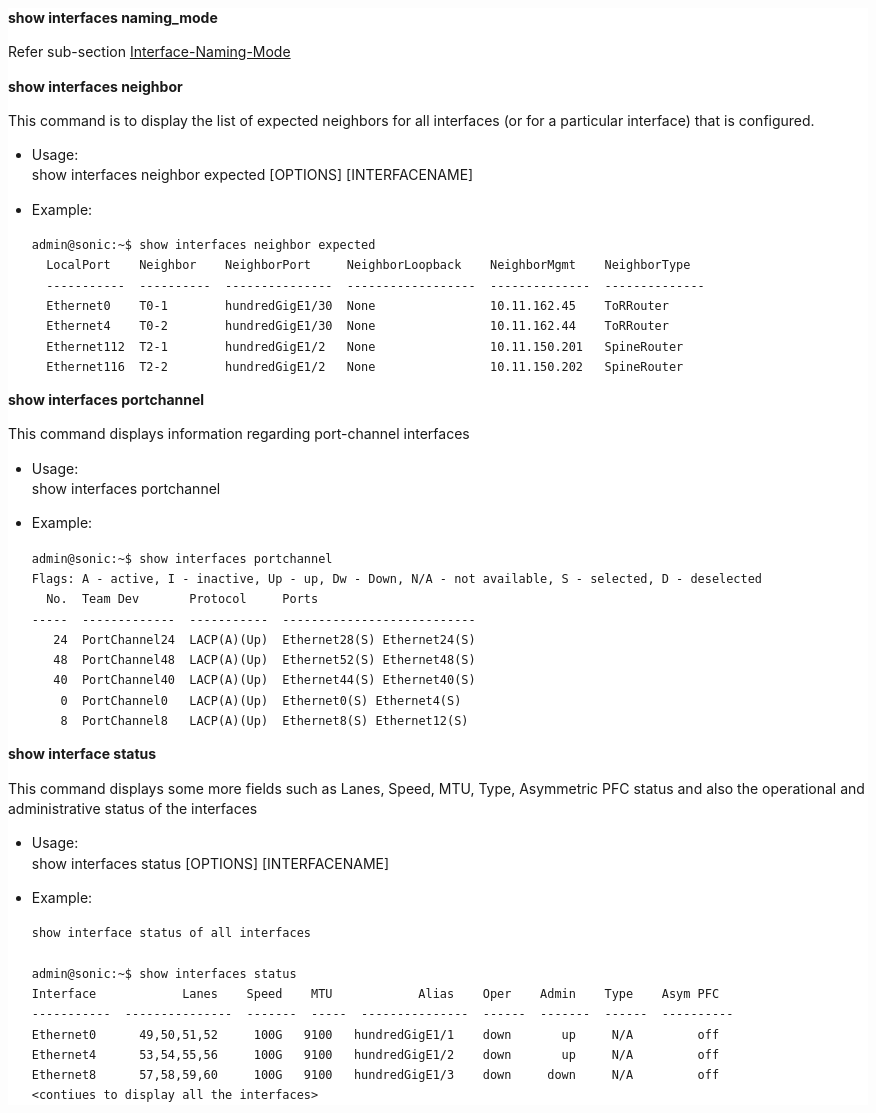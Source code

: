 
**show interfaces naming_mode**

Refer sub-section [Interface-Naming-Mode](#Interface-Naming-Mode)


**show interfaces neighbor**

This command is to display the list of expected neighbors for all interfaces (or for a particular interface) that is configured.
 
  - Usage:  
    show interfaces neighbor expected [OPTIONS] [INTERFACENAME]
 
- Example:
  ``` 
  admin@sonic:~$ show interfaces neighbor expected
	LocalPort    Neighbor    NeighborPort     NeighborLoopback    NeighborMgmt    NeighborType
	-----------  ----------  ---------------  ------------------  --------------  --------------
	Ethernet0    T0-1        hundredGigE1/30  None                10.11.162.45    ToRRouter
	Ethernet4    T0-2        hundredGigE1/30  None                10.11.162.44    ToRRouter
	Ethernet112  T2-1        hundredGigE1/2   None                10.11.150.201   SpineRouter
	Ethernet116  T2-2        hundredGigE1/2   None                10.11.150.202   SpineRouter
  ```

**show interfaces portchannel**

This command displays information regarding port-channel interfaces
  
  - Usage:  
    show interfaces portchannel

- Example:
  ```
  admin@sonic:~$ show interfaces portchannel
  Flags: A - active, I - inactive, Up - up, Dw - Down, N/A - not available, S - selected, D - deselected
    No.  Team Dev       Protocol     Ports
  -----  -------------  -----------  ---------------------------
     24  PortChannel24  LACP(A)(Up)  Ethernet28(S) Ethernet24(S)
     48  PortChannel48  LACP(A)(Up)  Ethernet52(S) Ethernet48(S)
     40  PortChannel40  LACP(A)(Up)  Ethernet44(S) Ethernet40(S)
      0  PortChannel0   LACP(A)(Up)  Ethernet0(S) Ethernet4(S)
      8  PortChannel8   LACP(A)(Up)  Ethernet8(S) Ethernet12(S)
  ```
  
**show interface status**

This command displays some more fields such as Lanes, Speed, MTU, Type, Asymmetric PFC status and also the operational and administrative status of the interfaces 

- Usage:  
  show interfaces status [OPTIONS] [INTERFACENAME]

- Example:
  ```
  show interface status of all interfaces
  
  admin@sonic:~$ show interfaces status
  Interface            Lanes    Speed    MTU            Alias    Oper    Admin    Type    Asym PFC
  -----------  ---------------  -------  -----  ---------------  ------  -------  ------  ----------
  Ethernet0      49,50,51,52     100G   9100   hundredGigE1/1    down       up     N/A         off
  Ethernet4      53,54,55,56     100G   9100   hundredGigE1/2    down       up     N/A         off
  Ethernet8      57,58,59,60     100G   9100   hundredGigE1/3    down     down     N/A         off
  <contiues to display all the interfaces>
  
  ```
  